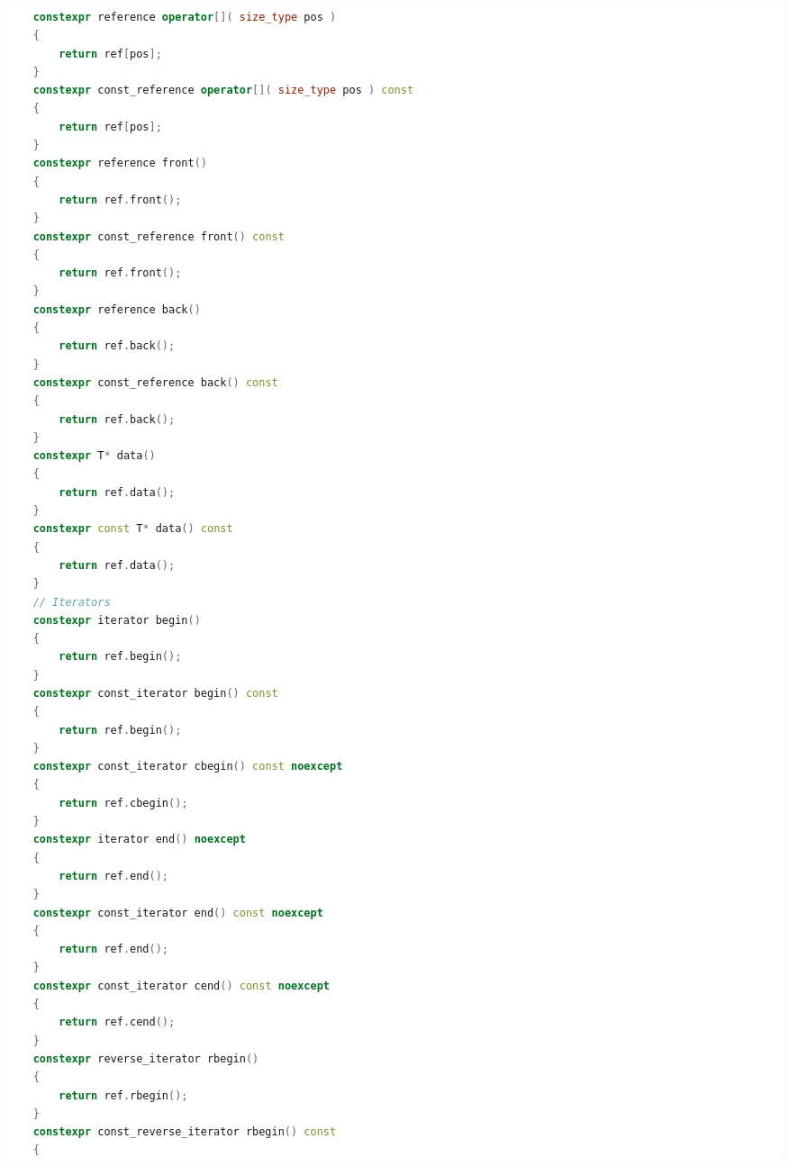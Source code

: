 ```cpp
    constexpr reference operator[]( size_type pos )
    {
        return ref[pos];
    }
    constexpr const_reference operator[]( size_type pos ) const
    {
        return ref[pos];
    }
    constexpr reference front()
    {
        return ref.front();
    }
    constexpr const_reference front() const
    {
        return ref.front();
    }
    constexpr reference back()
    {
        return ref.back();
    }
    constexpr const_reference back() const
    {
        return ref.back();
    }
    constexpr T* data()
    {
        return ref.data();
    }
    constexpr const T* data() const
    {
        return ref.data();
    }
    // Iterators
    constexpr iterator begin()
    {
        return ref.begin();
    }
    constexpr const_iterator begin() const
    {
        return ref.begin();
    }
    constexpr const_iterator cbegin() const noexcept
    {
        return ref.cbegin();
    }
    constexpr iterator end() noexcept
    {
        return ref.end();
    }
    constexpr const_iterator end() const noexcept
    {
        return ref.end();
    }
    constexpr const_iterator cend() const noexcept
    {
        return ref.cend();
    }
    constexpr reverse_iterator rbegin()
    {
        return ref.rbegin();
    }
    constexpr const_reverse_iterator rbegin() const
    {
```

[^p3274r0]: <https://www.open-std.org/jtc1/sc22/wg21/docs/papers/2024/p3274r0.pdf>
[^n4981]: <https://www.open-std.org/jtc1/sc22/wg21/docs/papers/2024/n4981.pdf>
[^mgsl]: <https://github.com/microsoft/GSL>
[^gsllite]: <https://github.com/gsl-lite/gsl-lite>